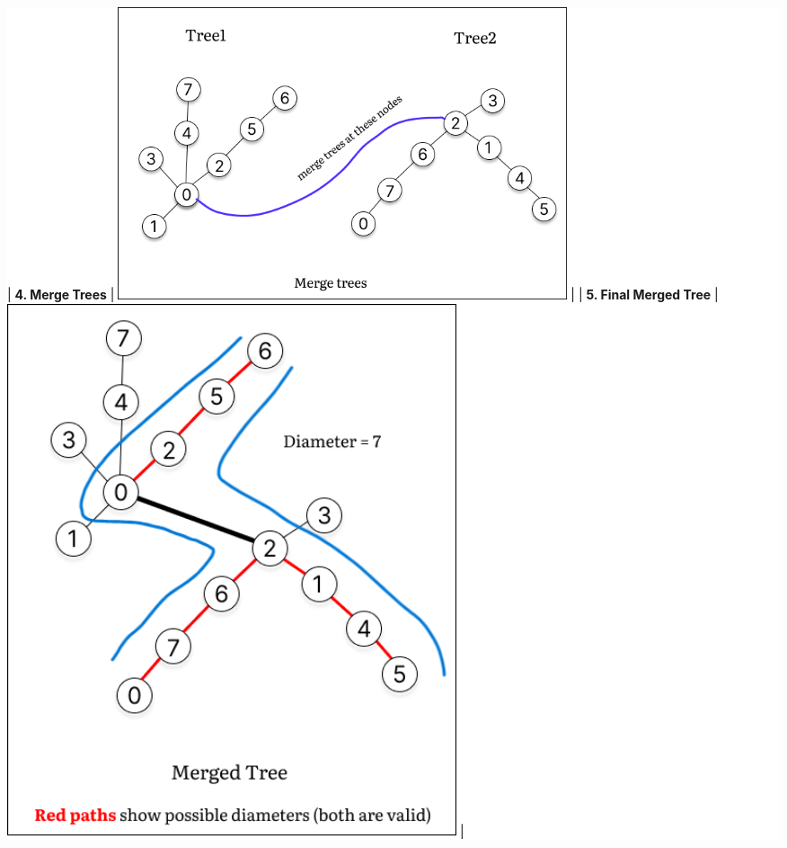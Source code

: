 | **4. Merge Trees**        | <img src="../assets/img/leetcode/12-24-2024-find-min-diameter-after-merging-two-trees-04.png" width=500 alt="merged-trees"/>                                     |
| **5. Final Merged Tree**        | <img src="../assets/img/leetcode/12-24-2024-find-min-diameter-after-merging-two-trees-05.png" width=500 alt="merged-trees"/>                                     |
